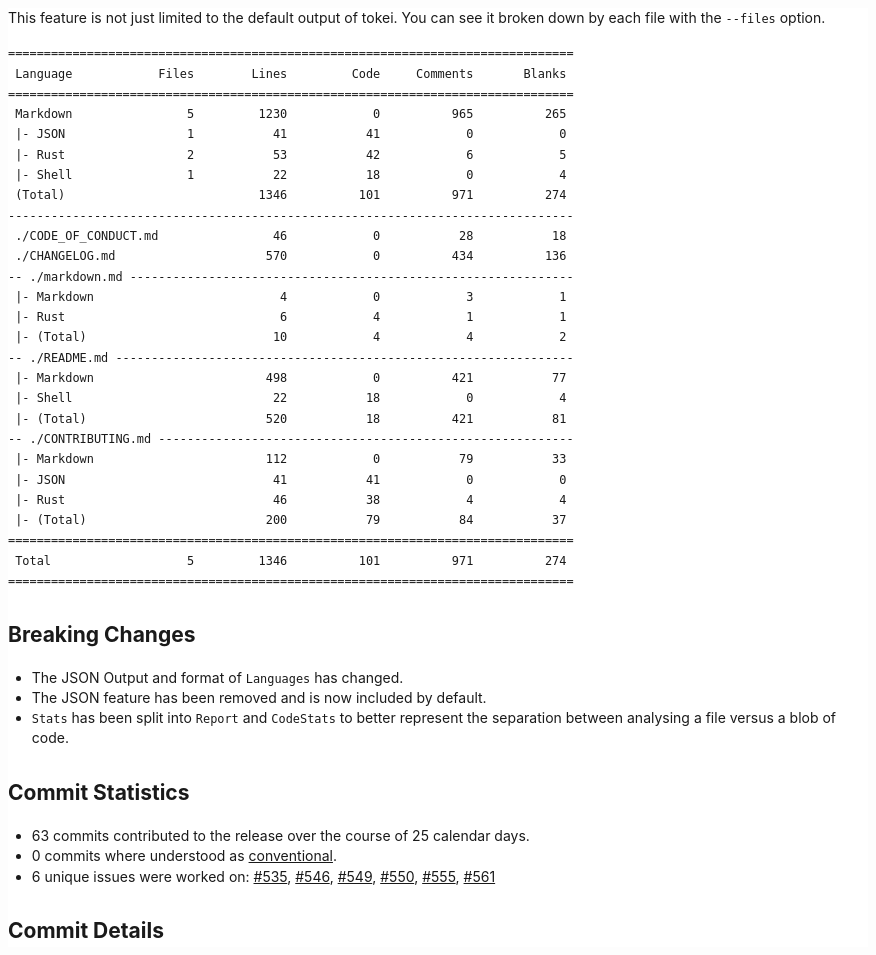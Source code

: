 This feature is not just limited to the default output of tokei. You can see it
broken down by each file with the `--files` option.

```
===============================================================================
 Language            Files        Lines         Code     Comments       Blanks
===============================================================================
 Markdown                5         1230            0          965          265
 |- JSON                 1           41           41            0            0
 |- Rust                 2           53           42            6            5
 |- Shell                1           22           18            0            4
 (Total)                           1346          101          971          274
-------------------------------------------------------------------------------
 ./CODE_OF_CONDUCT.md                46            0           28           18
 ./CHANGELOG.md                     570            0          434          136
-- ./markdown.md --------------------------------------------------------------
 |- Markdown                          4            0            3            1
 |- Rust                              6            4            1            1
 |- (Total)                          10            4            4            2
-- ./README.md ----------------------------------------------------------------
 |- Markdown                        498            0          421           77
 |- Shell                            22           18            0            4
 |- (Total)                         520           18          421           81
-- ./CONTRIBUTING.md ----------------------------------------------------------
 |- Markdown                        112            0           79           33
 |- JSON                             41           41            0            0
 |- Rust                             46           38            4            4
 |- (Total)                         200           79           84           37
===============================================================================
 Total                   5         1346          101          971          274
===============================================================================
```

## Breaking Changes
- The JSON Output and format of `Languages` has changed.
- The JSON feature has been removed and is now included by default.
- `Stats` has been split into `Report` and `CodeStats` to better represent the
  separation between analysing a file versus a blob of code.

## Commit Statistics

<csr-read-only-do-not-edit/>

 - 63 commits contributed to the release over the course of 25 calendar days.
 - 0 commits where understood as [conventional](https://www.conventionalcommits.org).
 - 6 unique issues were worked on: [#535](https://github.com/xampprocky/tokei/issues/535), [#546](https://github.com/xampprocky/tokei/issues/546), [#549](https://github.com/xampprocky/tokei/issues/549), [#550](https://github.com/xampprocky/tokei/issues/550), [#555](https://github.com/xampprocky/tokei/issues/555), [#561](https://github.com/xampprocky/tokei/issues/561)

## Commit Details
